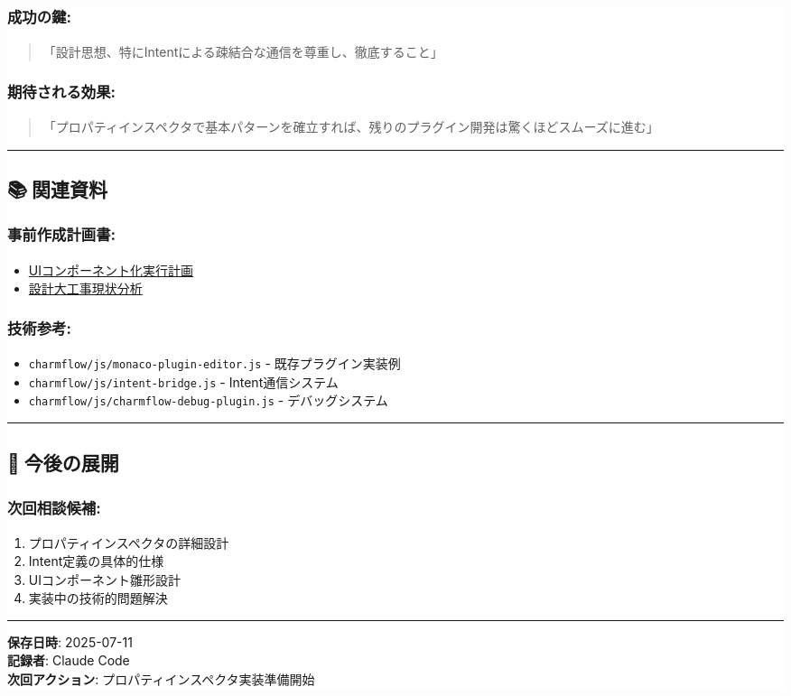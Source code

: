 ### **成功の鍵**:
> 「設計思想、特にIntentによる疎結合な通信を尊重し、徹底すること」

### **期待される効果**:
> 「プロパティインスペクタで基本パターンを確立すれば、残りのプラグイン開発は驚くほどスムーズに進む」

---

## 📚 **関連資料**

### **事前作成計画書**:
- [UIコンポーネント化実行計画](../next/優先度高い/UIコンポーネント化実行計画_2025-07-11.md)
- [設計大工事現状分析](設計大工事現状分析_最終報告_2025-07-11.md)

### **技術参考**:
- `charmflow/js/monaco-plugin-editor.js` - 既存プラグイン実装例
- `charmflow/js/intent-bridge.js` - Intent通信システム
- `charmflow/js/charmflow-debug-plugin.js` - デバッグシステム

---

## 🔄 **今後の展開**

### **次回相談候補**:
1. プロパティインスペクタの詳細設計
2. Intent定義の具体的仕様
3. UIコンポーネント雛形設計
4. 実装中の技術的問題解決

---

**保存日時**: 2025-07-11  
**記録者**: Claude Code  
**次回アクション**: プロパティインスペクタ実装準備開始